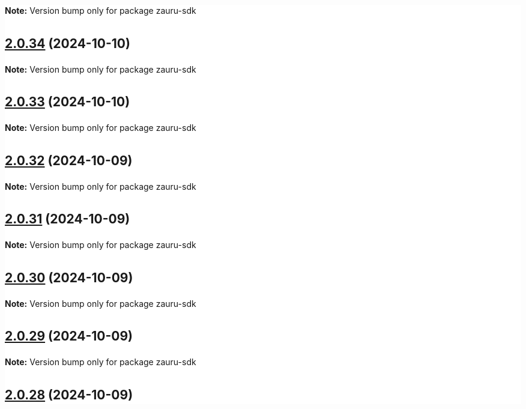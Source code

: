 **Note:** Version bump only for package zauru-sdk





## [2.0.34](https://github.com/intuitiva/zauru-typescript-sdk/compare/v2.0.33...v2.0.34) (2024-10-10)

**Note:** Version bump only for package zauru-sdk





## [2.0.33](https://github.com/intuitiva/zauru-typescript-sdk/compare/v2.0.32...v2.0.33) (2024-10-10)

**Note:** Version bump only for package zauru-sdk





## [2.0.32](https://github.com/intuitiva/zauru-typescript-sdk/compare/v2.0.31...v2.0.32) (2024-10-09)

**Note:** Version bump only for package zauru-sdk





## [2.0.31](https://github.com/intuitiva/zauru-typescript-sdk/compare/v2.0.30...v2.0.31) (2024-10-09)

**Note:** Version bump only for package zauru-sdk





## [2.0.30](https://github.com/intuitiva/zauru-typescript-sdk/compare/v2.0.29...v2.0.30) (2024-10-09)

**Note:** Version bump only for package zauru-sdk





## [2.0.29](https://github.com/intuitiva/zauru-typescript-sdk/compare/v2.0.28...v2.0.29) (2024-10-09)

**Note:** Version bump only for package zauru-sdk





## [2.0.28](https://github.com/intuitiva/zauru-typescript-sdk/compare/v2.0.27...v2.0.28) (2024-10-09)
